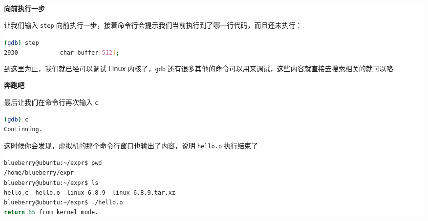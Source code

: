 

**向前执行一步**

让我们输入 `step` 向前执行一步，接着命令行会提示我们当前执行到了哪一行代码，而且还未执行：

```bash
(gdb) step
2930	        char buffer[512];
```

到这里为止，我们就已经可以调试 Linux 内核了，`gdb` 还有很多其他的命令可以用来调试，这些内容就直接去搜索相关的就可以咯



**奔跑吧**

最后让我们在命令行再次输入 `c`

```bash
(gdb) c
Continuing.
```

这时候你会发现，虚拟机的那个命令行窗口也输出了内容，说明 `hello.o` 执行结束了

```bash
blueberry@ubuntu:~/expr$ pwd
/home/blueberry/expr
blueberry@ubuntu:~/expr$ ls
hello.c  hello.o  linux-6.8.9  linux-6.8.9.tar.xz
blueberry@ubuntu:~/expr$ ./hello.o 
return 65 from kernel mode.
```

